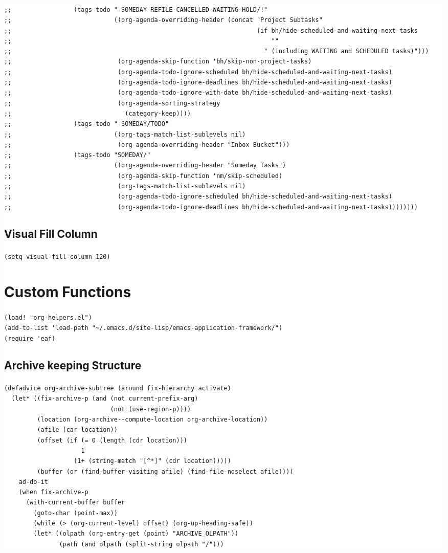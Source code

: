    ;;                 (tags-todo "-SOMEDAY-REFILE-CANCELLED-WAITING-HOLD/!"
    ;;                            ((org-agenda-overriding-header (concat "Project Subtasks"
    ;;                                                                   (if bh/hide-scheduled-and-waiting-next-tasks
    ;;                                                                       ""
    ;;                                                                     " (including WAITING and SCHEDULED tasks)")))
    ;;                             (org-agenda-skip-function 'bh/skip-non-project-tasks)
    ;;                             (org-agenda-todo-ignore-scheduled bh/hide-scheduled-and-waiting-next-tasks)
    ;;                             (org-agenda-todo-ignore-deadlines bh/hide-scheduled-and-waiting-next-tasks)
    ;;                             (org-agenda-todo-ignore-with-date bh/hide-scheduled-and-waiting-next-tasks)
    ;;                             (org-agenda-sorting-strategy
    ;;                              '(category-keep))))
    ;;                 (tags-todo "-SOMEDAY/TODO"
    ;;                            ((org-tags-match-list-sublevels nil)
    ;;                             (org-agenda-overriding-header "Inbox Bucket")))
    ;;                 (tags-todo "SOMEDAY/"
    ;;                            ((org-agenda-overriding-header "Someday Tasks")
    ;;                             (org-agenda-skip-function 'nm/skip-scheduled)
    ;;                             (org-tags-match-list-sublevels nil)
    ;;                             (org-agenda-todo-ignore-scheduled bh/hide-scheduled-and-waiting-next-tasks)
    ;;                             (org-agenda-todo-ignore-deadlines bh/hide-scheduled-and-waiting-next-tasks))))))))


<a id="org4dd9814"></a>

## Visual Fill Column

    (setq visual-fill-column 120)


<a id="org3ceb575"></a>

# Custom Functions

    (load! "org-helpers.el")
    (add-to-list 'load-path "~/.emacs.d/site-lisp/emacs-application-framework/")
    (require 'eaf)


<a id="org17af902"></a>

## Archive keeping Structure

    (defadvice org-archive-subtree (around fix-hierarchy activate)
      (let* ((fix-archive-p (and (not current-prefix-arg)
                                 (not (use-region-p))))
             (location (org-archive--compute-location org-archive-location))
             (afile (car location))
             (offset (if (= 0 (length (cdr location)))
                         1
                       (1+ (string-match "[^*]" (cdr location)))))
             (buffer (or (find-buffer-visiting afile) (find-file-noselect afile))))
        ad-do-it
        (when fix-archive-p
          (with-current-buffer buffer
            (goto-char (point-max))
            (while (> (org-current-level) offset) (org-up-heading-safe))
            (let* ((olpath (org-entry-get (point) "ARCHIVE_OLPATH"))
                   (path (and olpath (split-string olpath "/")))